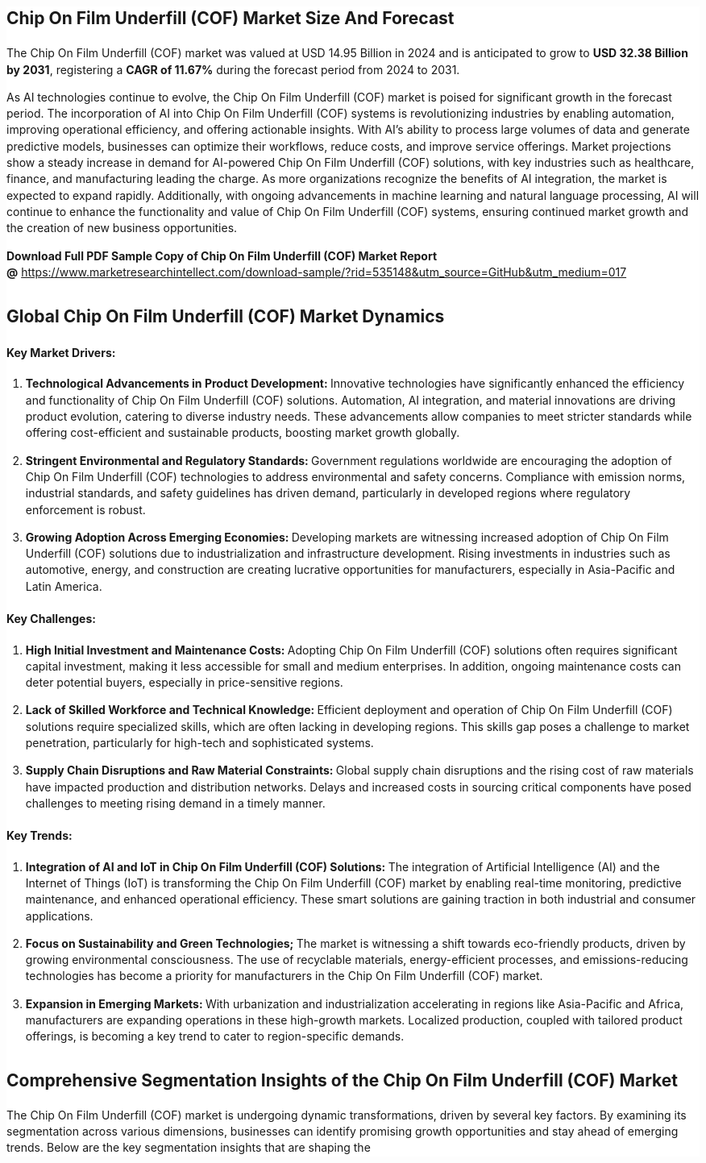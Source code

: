 <h2>Chip On Film Underfill (COF)  Market Size And Forecast</h2><p>The Chip On Film Underfill (COF)  market was valued at USD 14.95 Billion in 2024 and is anticipated to grow to <strong>USD 32.38 Billion by 2031</strong>, registering a <strong>CAGR of 11.67%</strong> during the forecast period from 2024 to 2031.</p><p>As AI technologies continue to evolve, the Chip On Film Underfill (COF)  market is poised for significant growth in the forecast period. The incorporation of AI into Chip On Film Underfill (COF)  systems is revolutionizing industries by enabling automation, improving operational efficiency, and offering actionable insights. With AI’s ability to process large volumes of data and generate predictive models, businesses can optimize their workflows, reduce costs, and improve service offerings. Market projections show a steady increase in demand for AI-powered Chip On Film Underfill (COF)  solutions, with key industries such as healthcare, finance, and manufacturing leading the charge. As more organizations recognize the benefits of AI integration, the market is expected to expand rapidly. Additionally, with ongoing advancements in machine learning and natural language processing, AI will continue to enhance the functionality and value of Chip On Film Underfill (COF)  systems, ensuring continued market growth and the creation of new business opportunities.</p><p><strong>Download Full PDF Sample Copy of Chip On Film Underfill (COF)  Market Report @</strong>&nbsp;<a href="https://www.marketresearchintellect.com/download-sample/?rid=535148&amp;utm_source=GitHub&amp;utm_medium=017">https://www.marketresearchintellect.com/download-sample/?rid=535148&amp;utm_source=GitHub&amp;utm_medium=017</a></p><h2>Global Chip On Film Underfill (COF)  Market Dynamics</h2><h4><strong>Key Market Drivers:</strong></h4><ol><li><p><strong>Technological Advancements in Product Development:&nbsp;</strong>Innovative technologies have significantly enhanced the efficiency and functionality of Chip On Film Underfill (COF)  solutions. Automation, AI integration, and material innovations are driving product evolution, catering to diverse industry needs. These advancements allow companies to meet stricter standards while offering cost-efficient and sustainable products, boosting market growth globally.</p></li><li><p><strong>Stringent Environmental and Regulatory Standards:&nbsp;</strong>Government regulations worldwide are encouraging the adoption of Chip On Film Underfill (COF)  technologies to address environmental and safety concerns. Compliance with emission norms, industrial standards, and safety guidelines has driven demand, particularly in developed regions where regulatory enforcement is robust.</p></li><li><p><strong>Growing Adoption Across Emerging Economies:&nbsp;</strong>Developing markets are witnessing increased adoption of Chip On Film Underfill (COF)  solutions due to industrialization and infrastructure development. Rising investments in industries such as automotive, energy, and construction are creating lucrative opportunities for manufacturers, especially in Asia-Pacific and Latin America.</p></li></ol><h4><strong>Key Challenges:</strong></h4><ol><li><p><strong>High Initial Investment and Maintenance Costs:&nbsp;</strong>Adopting Chip On Film Underfill (COF)  solutions often requires significant capital investment, making it less accessible for small and medium enterprises. In addition, ongoing maintenance costs can deter potential buyers, especially in price-sensitive regions.</p></li><li><p><strong>Lack of Skilled Workforce and Technical Knowledge:&nbsp;</strong>Efficient deployment and operation of Chip On Film Underfill (COF)  solutions require specialized skills, which are often lacking in developing regions. This skills gap poses a challenge to market penetration, particularly for high-tech and sophisticated systems.</p></li><li><p><strong>Supply Chain Disruptions and Raw Material Constraints:&nbsp;</strong>Global supply chain disruptions and the rising cost of raw materials have impacted production and distribution networks. Delays and increased costs in sourcing critical components have posed challenges to meeting rising demand in a timely manner.</p></li></ol><h4><strong>Key Trends:</strong></h4><ol><li><p><strong>Integration of AI and IoT in Chip On Film Underfill (COF)  Solutions:&nbsp;</strong>The integration of Artificial Intelligence (AI) and the Internet of Things (IoT) is transforming the Chip On Film Underfill (COF)  market by enabling real-time monitoring, predictive maintenance, and enhanced operational efficiency. These smart solutions are gaining traction in both industrial and consumer applications.</p></li><li><p><strong>Focus on Sustainability and Green Technologies;&nbsp;</strong>The market is witnessing a shift towards eco-friendly products, driven by growing environmental consciousness. The use of recyclable materials, energy-efficient processes, and emissions-reducing technologies has become a priority for manufacturers in the Chip On Film Underfill (COF)  market.</p></li><li><p><strong>Expansion in Emerging Markets:&nbsp;</strong>With urbanization and industrialization accelerating in regions like Asia-Pacific and Africa, manufacturers are expanding operations in these high-growth markets. Localized production, coupled with tailored product offerings, is becoming a key trend to cater to region-specific demands.</p></li></ol><div class="article-main__content" data-test-id="publishing-text-block"><h2>Comprehensive Segmentation Insights of the Chip On Film Underfill (COF)  Market</h2><p>The Chip On Film Underfill (COF)  market is undergoing dynamic transformations, driven by several key factors. By examining its segmentation across various dimensions, businesses can identify promising growth opportunities and stay ahead of emerging trends. Below are the key segmentation insights that are shaping the